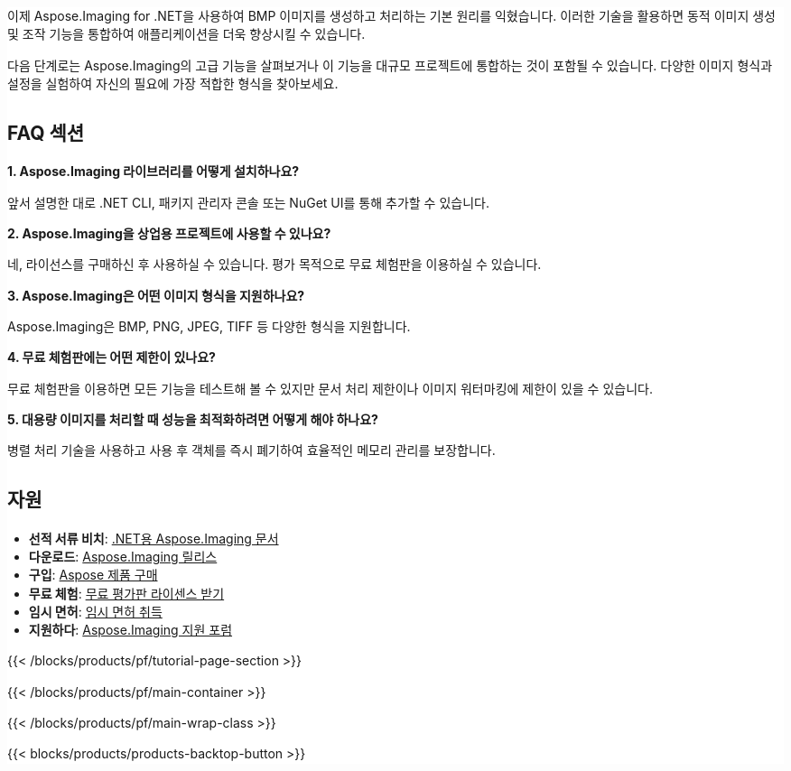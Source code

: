 이제 Aspose.Imaging for .NET을 사용하여 BMP 이미지를 생성하고 처리하는 기본 원리를 익혔습니다. 이러한 기술을 활용하면 동적 이미지 생성 및 조작 기능을 통합하여 애플리케이션을 더욱 향상시킬 수 있습니다.

다음 단계로는 Aspose.Imaging의 고급 기능을 살펴보거나 이 기능을 대규모 프로젝트에 통합하는 것이 포함될 수 있습니다. 다양한 이미지 형식과 설정을 실험하여 자신의 필요에 가장 적합한 형식을 찾아보세요.

## FAQ 섹션

**1. Aspose.Imaging 라이브러리를 어떻게 설치하나요?**

앞서 설명한 대로 .NET CLI, 패키지 관리자 콘솔 또는 NuGet UI를 통해 추가할 수 있습니다.

**2. Aspose.Imaging을 상업용 프로젝트에 사용할 수 있나요?**

네, 라이선스를 구매하신 후 사용하실 수 있습니다. 평가 목적으로 무료 체험판을 이용하실 수 있습니다.

**3. Aspose.Imaging은 어떤 이미지 형식을 지원하나요?**

Aspose.Imaging은 BMP, PNG, JPEG, TIFF 등 다양한 형식을 지원합니다.

**4. 무료 체험판에는 어떤 제한이 있나요?**

무료 체험판을 이용하면 모든 기능을 테스트해 볼 수 있지만 문서 처리 제한이나 이미지 워터마킹에 제한이 있을 수 있습니다.

**5. 대용량 이미지를 처리할 때 성능을 최적화하려면 어떻게 해야 하나요?**

병렬 처리 기술을 사용하고 사용 후 객체를 즉시 폐기하여 효율적인 메모리 관리를 보장합니다.

## 자원

- **선적 서류 비치**: [.NET용 Aspose.Imaging 문서](https://reference.aspose.com/imaging/net/)
- **다운로드**: [Aspose.Imaging 릴리스](https://releases.aspose.com/imaging/net/)
- **구입**: [Aspose 제품 구매](https://purchase.aspose.com/buy)
- **무료 체험**: [무료 평가판 라이센스 받기](https://releases.aspose.com/imaging/net/)
- **임시 면허**: [임시 면허 취득](https://purchase.aspose.com/temporary-license/)
- **지원하다**: [Aspose.Imaging 지원 포럼](https://forum.aspose.com/c/imaging/10)

{{< /blocks/products/pf/tutorial-page-section >}}

{{< /blocks/products/pf/main-container >}}

{{< /blocks/products/pf/main-wrap-class >}}

{{< blocks/products/products-backtop-button >}}